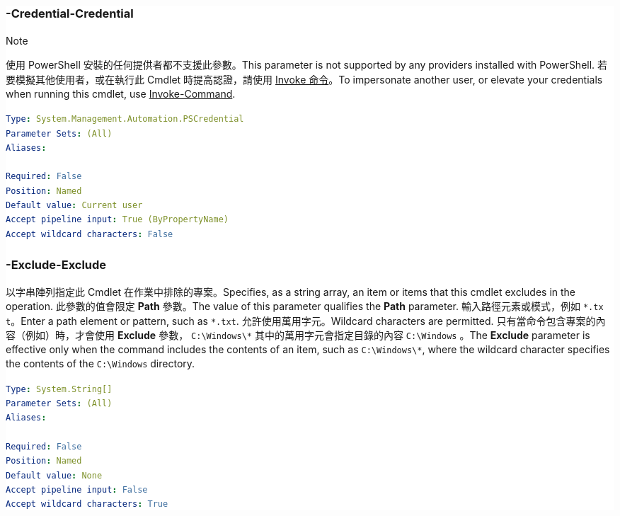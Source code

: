 ### <span data-ttu-id="2bd4e-122">-Credential</span><span class="sxs-lookup"><span data-stu-id="2bd4e-122">-Credential</span></span>

> [!NOTE]
> <span data-ttu-id="2bd4e-123">使用 PowerShell 安裝的任何提供者都不支援此參數。</span><span class="sxs-lookup"><span data-stu-id="2bd4e-123">This parameter is not supported by any providers installed with PowerShell.</span></span>
> <span data-ttu-id="2bd4e-124">若要模擬其他使用者，或在執行此 Cmdlet 時提高認證，請使用 [Invoke 命令](../Microsoft.PowerShell.Core/Invoke-Command.md)。</span><span class="sxs-lookup"><span data-stu-id="2bd4e-124">To impersonate another user, or elevate your credentials when running this cmdlet, use [Invoke-Command](../Microsoft.PowerShell.Core/Invoke-Command.md).</span></span>

```yaml
Type: System.Management.Automation.PSCredential
Parameter Sets: (All)
Aliases:

Required: False
Position: Named
Default value: Current user
Accept pipeline input: True (ByPropertyName)
Accept wildcard characters: False
```

### <span data-ttu-id="2bd4e-125">-Exclude</span><span class="sxs-lookup"><span data-stu-id="2bd4e-125">-Exclude</span></span>

<span data-ttu-id="2bd4e-126">以字串陣列指定此 Cmdlet 在作業中排除的專案。</span><span class="sxs-lookup"><span data-stu-id="2bd4e-126">Specifies, as a string array, an item or items that this cmdlet excludes in the operation.</span></span> <span data-ttu-id="2bd4e-127">此參數的值會限定 **Path** 參數。</span><span class="sxs-lookup"><span data-stu-id="2bd4e-127">The value of this parameter qualifies the **Path** parameter.</span></span> <span data-ttu-id="2bd4e-128">輸入路徑元素或模式，例如 `*.txt`。</span><span class="sxs-lookup"><span data-stu-id="2bd4e-128">Enter a path element or pattern, such as `*.txt`.</span></span> <span data-ttu-id="2bd4e-129">允許使用萬用字元。</span><span class="sxs-lookup"><span data-stu-id="2bd4e-129">Wildcard characters are permitted.</span></span> <span data-ttu-id="2bd4e-130">只有當命令包含專案的內容（例如）時，才會使用 **Exclude** 參數， `C:\Windows\*` 其中的萬用字元會指定目錄的內容 `C:\Windows` 。</span><span class="sxs-lookup"><span data-stu-id="2bd4e-130">The **Exclude** parameter is effective only when the command includes the contents of an item, such as `C:\Windows\*`, where the wildcard character specifies the contents of the `C:\Windows` directory.</span></span>

```yaml
Type: System.String[]
Parameter Sets: (All)
Aliases:

Required: False
Position: Named
Default value: None
Accept pipeline input: False
Accept wildcard characters: True
```
